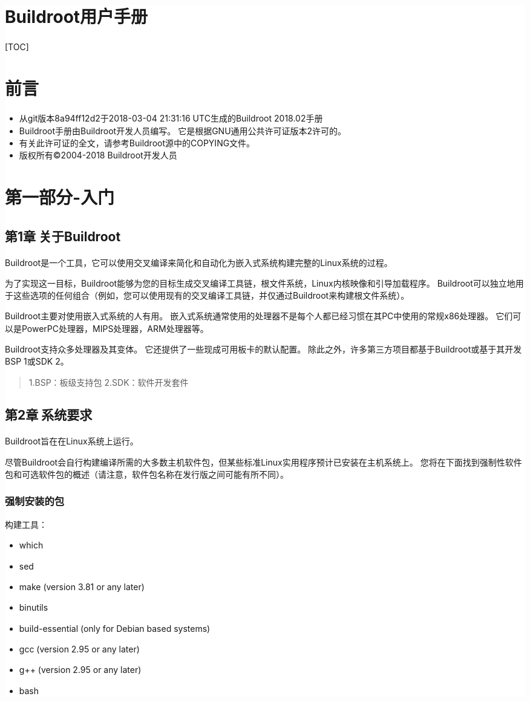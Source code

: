 # Buildroot用户手册

[TOC]

# 前言

* 从git版本8a94ff12d2于2018-03-04 21:31:16 UTC生成的Buildroot 2018.02手册
* Buildroot手册由Buildroot开发人员编写。 它是根据GNU通用公共许可证版本2许可的。
* 有关此许可证的全文，请参考Buildroot源中的COPYING文件。
* 版权所有©2004-2018 Buildroot开发人员

# 第一部分-入门

## 第1章 关于Buildroot

Buildroot是一个工具，它可以使用交叉编译来简化和自动化为嵌入式系统构建完整的Linux系统的过程。

为了实现这一目标，Buildroot能够为您的目标生成交叉编译工具链，根文件系统，Linux内核映像和引导加载程序。 Buildroot可以独立地用于这些选项的任何组合（例如，您可以使用现有的交叉编译工具链，并仅通过Buildroot来构建根文件系统）。

Buildroot主要对使用嵌入式系统的人有用。 嵌入式系统通常使用的处理器不是每个人都已经习惯在其PC中使用的常规x86处理器。 它们可以是PowerPC处理器，MIPS处理器，ARM处理器等。

Buildroot支持众多处理器及其变体。 它还提供了一些现成可用板卡的默认配置。 除此之外，许多第三方项目都基于Buildroot或基于其开发BSP 1或SDK 2。

> 1.BSP：板级支持包
> 2.SDK：软件开发套件

## 第2章 系统要求

Buildroot旨在在Linux系统上运行。

尽管Buildroot会自行构建编译所需的大多数主机软件包，但某些标准Linux实用程序预计已安装在主机系统上。 您将在下面找到强制性软件包和可选软件包的概述（请注意，软件包名称在发行版之间可能有所不同）。

### 强制安装的包

构建工具：

* which

* sed

* make (version 3.81 or any later)

* binutils

* build-essential (only for Debian based systems)

* gcc (version 2.95 or any later)

* g++ (version 2.95 or any later)

* bash
